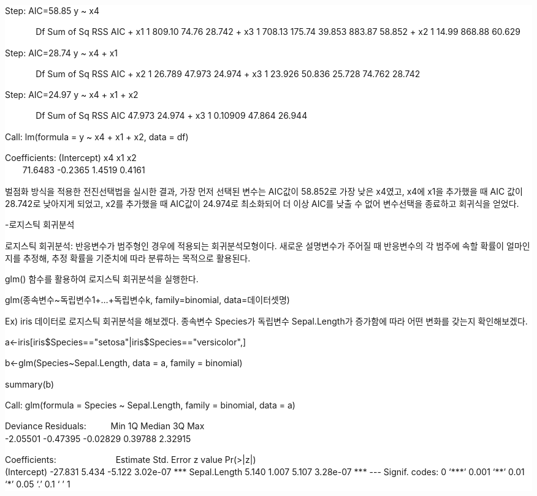 Step:  AIC=58.85
y ~ x4

`       `Df Sum of Sq    RSS    AIC
\+ x1    1    809.10  74.76 28.742
\+ x3    1    708.13 175.74 39.853
<none>              883.87 58.852
\+ x2    1     14.99 868.88 60.629

Step:  AIC=28.74
y ~ x4 + x1

`       `Df Sum of Sq    RSS    AIC
\+ x2    1    26.789 47.973 24.974
\+ x3    1    23.926 50.836 25.728
<none>              74.762 28.742

Step:  AIC=24.97
y ~ x4 + x1 + x2

`       `Df Sum of Sq    RSS    AIC
<none>              47.973 24.974
\+ x3    1   0.10909 47.864 26.944

Call:
lm(formula = y ~ x4 + x1 + x2, data = df)

Coefficients:
(Intercept)           x4           x1           x2  
`    `71.6483      -0.2365       1.4519       0.4161  

벌점화 방식을 적용한 전진선택법을 실시한 결과, 가장 먼저 선택된 변수는 AIC값이 58.852로 가장 낮은 x4였고, x4에 x1을 추가했을 때 AIC 값이 28.742로 낮아지게 되었고, x2를 추가했을 때 AIC값이 24.974로 최소화되어 더 이상 AIC를 낮출 수 없어 변수선택을 종료하고 회귀식을 얻었다.

-로지스틱 회귀분석

로지스틱 회귀분석: 반응변수가 범주형인 경우에 적용되는 회귀분석모형이다. 새로운 설명변수가 주어질 때 반응변수의 각 범주에 속할 확률이 얼마인지를 추정해, 추정 확률을 기준치에 따라 분류하는 목적으로 활용된다.

glm() 함수를 활용하여 로지스틱 회귀분석을 실행한다.

glm(종속변수~독립변수1+…+독립변수k, family=binomial, data=데이터셋명)

Ex) iris 데이터로 로지스틱 회귀분석을 해보겠다. 종속변수 Species가 독립변수 Sepal.Length가 증가함에 따라 어떤 변화를 갖는지 확인해보겠다.

a<-iris[iris$Species=="setosa"|iris$Species=="versicolor",]

b<-glm(Species~Sepal.Length, data = a, family = binomial)

summary(b)

Call:
glm(formula = Species ~ Sepal.Length, family = binomial, data = a)

Deviance Residuals: 
`     `Min        1Q    Median        3Q       Max  
-2.05501  -0.47395  -0.02829   0.39788   2.32915  

Coefficients:
`             `Estimate Std. Error z value Pr(>|z|)    
(Intercept)   -27.831      5.434  -5.122 3.02e-07 \*\*\*
Sepal.Length    5.140      1.007   5.107 3.28e-07 \*\*\*
\---
Signif. codes:  0 ‘\*\*\*’ 0.001 ‘\*\*’ 0.01 ‘\*’ 0.05 ‘.’ 0.1 ‘ ’ 1
